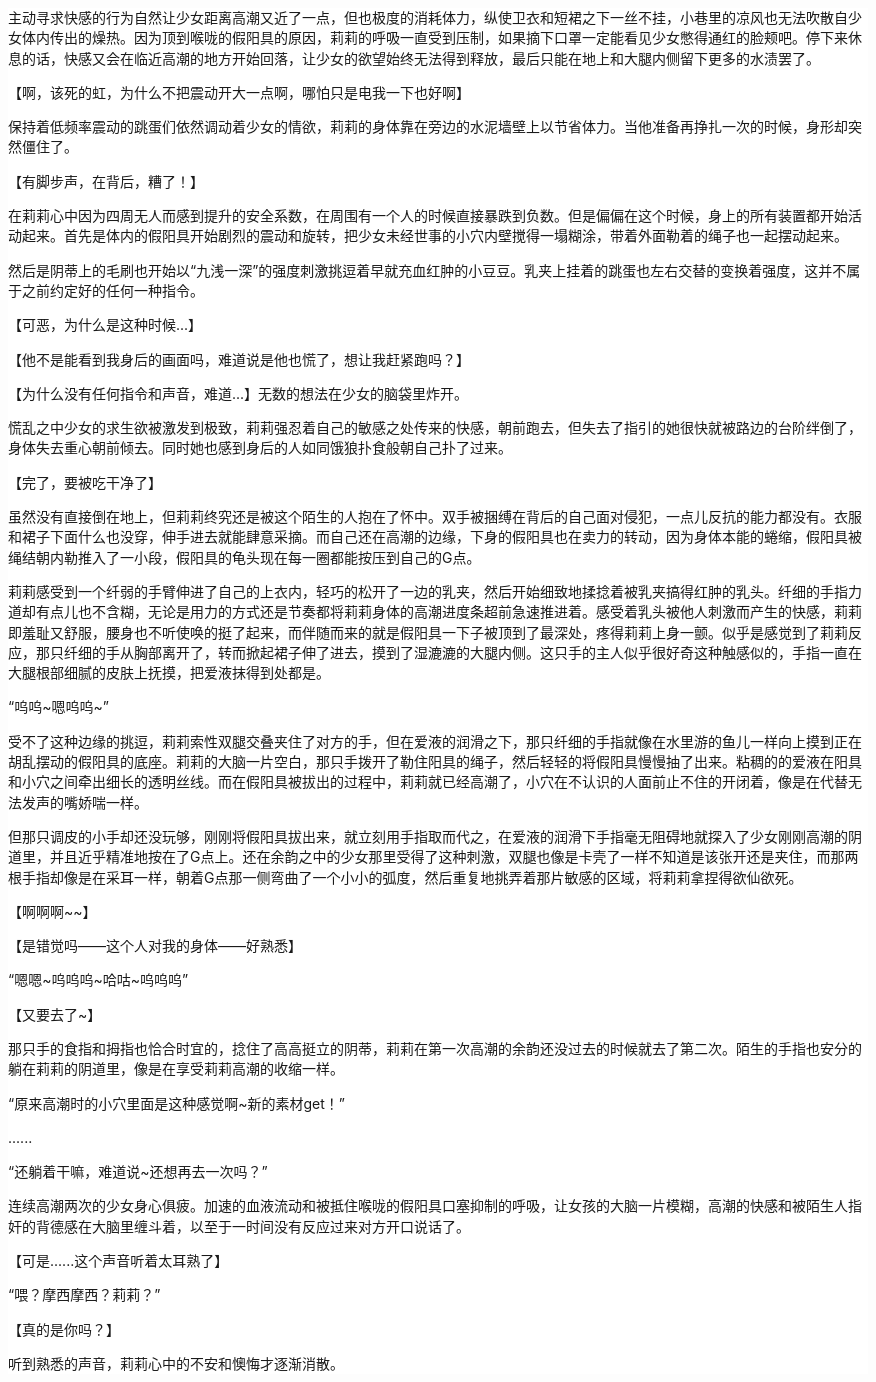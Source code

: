 主动寻求快感的行为自然让少女距离高潮又近了一点，但也极度的消耗体力，纵使卫衣和短裙之下一丝不挂，小巷里的凉风也无法吹散自少女体内传出的燥热。因为顶到喉咙的假阳具的原因，莉莉的呼吸一直受到压制，如果摘下口罩一定能看见少女憋得通红的脸颊吧。停下来休息的话，快感又会在临近高潮的地方开始回落，让少女的欲望始终无法得到释放，最后只能在地上和大腿内侧留下更多的水渍罢了。

【啊，该死的虹，为什么不把震动开大一点啊，哪怕只是电我一下也好啊】

保持着低频率震动的跳蛋们依然调动着少女的情欲，莉莉的身体靠在旁边的水泥墙壁上以节省体力。当他准备再挣扎一次的时候，身形却突然僵住了。

【有脚步声，在背后，糟了！】

在莉莉心中因为四周无人而感到提升的安全系数，在周围有一个人的时候直接暴跌到负数。但是偏偏在这个时候，身上的所有装置都开始活动起来。首先是体内的假阳具开始剧烈的震动和旋转，把少女未经世事的小穴内壁搅得一塌糊涂，带着外面勒着的绳子也一起摆动起来。

然后是阴蒂上的毛刷也开始以“九浅一深”的强度刺激挑逗着早就充血红肿的小豆豆。乳夹上挂着的跳蛋也左右交替的变换着强度，这并不属于之前约定好的任何一种指令。

【可恶，为什么是这种时候...】

【他不是能看到我身后的画面吗，难道说是他也慌了，想让我赶紧跑吗？】

【为什么没有任何指令和声音，难道...】无数的想法在少女的脑袋里炸开。

慌乱之中少女的求生欲被激发到极致，莉莉强忍着自己的敏感之处传来的快感，朝前跑去，但失去了指引的她很快就被路边的台阶绊倒了，身体失去重心朝前倾去。同时她也感到身后的人如同饿狼扑食般朝自己扑了过来。

【完了，要被吃干净了】

虽然没有直接倒在地上，但莉莉终究还是被这个陌生的人抱在了怀中。双手被捆缚在背后的自己面对侵犯，一点儿反抗的能力都没有。衣服和裙子下面什么也没穿，伸手进去就能肆意采摘。而自己还在高潮的边缘，下身的假阳具也在卖力的转动，因为身体本能的蜷缩，假阳具被绳结朝内勒推入了一小段，假阳具的龟头现在每一圈都能按压到自己的G点。

莉莉感受到一个纤弱的手臂伸进了自己的上衣内，轻巧的松开了一边的乳夹，然后开始细致地揉捻着被乳夹搞得红肿的乳头。纤细的手指力道却有点儿也不含糊，无论是用力的方式还是节奏都将莉莉身体的高潮进度条超前急速推进着。感受着乳头被他人刺激而产生的快感，莉莉即羞耻又舒服，腰身也不听使唤的挺了起来，而伴随而来的就是假阳具一下子被顶到了最深处，疼得莉莉上身一颤。似乎是感觉到了莉莉反应，那只纤细的手从胸部离开了，转而掀起裙子伸了进去，摸到了湿漉漉的大腿内侧。这只手的主人似乎很好奇这种触感似的，手指一直在大腿根部细腻的皮肤上抚摸，把爱液抹得到处都是。

“呜呜~嗯呜呜~”

受不了这种边缘的挑逗，莉莉索性双腿交叠夹住了对方的手，但在爱液的润滑之下，那只纤细的手指就像在水里游的鱼儿一样向上摸到正在胡乱摆动的假阳具的底座。莉莉的大脑一片空白，那只手拨开了勒住阳具的绳子，然后轻轻的将假阳具慢慢抽了出来。粘稠的的爱液在阳具和小穴之间牵出细长的透明丝线。而在假阳具被拔出的过程中，莉莉就已经高潮了，小穴在不认识的人面前止不住的开闭着，像是在代替无法发声的嘴娇喘一样。

但那只调皮的小手却还没玩够，刚刚将假阳具拔出来，就立刻用手指取而代之，在爱液的润滑下手指毫无阻碍地就探入了少女刚刚高潮的阴道里，并且近乎精准地按在了G点上。还在余韵之中的少女那里受得了这种刺激，双腿也像是卡壳了一样不知道是该张开还是夹住，而那两根手指却像是在采耳一样，朝着G点那一侧弯曲了一个小小的弧度，然后重复地挑弄着那片敏感的区域，将莉莉拿捏得欲仙欲死。

【啊啊啊~~】

【是错觉吗——这个人对我的身体——好熟悉】

“嗯嗯~呜呜呜~哈咕~呜呜呜”

【又要去了~】

那只手的食指和拇指也恰合时宜的，捻住了高高挺立的阴蒂，莉莉在第一次高潮的余韵还没过去的时候就去了第二次。陌生的手指也安分的躺在莉莉的阴道里，像是在享受莉莉高潮的收缩一样。

“原来高潮时的小穴里面是这种感觉啊~新的素材get！”

......

“还躺着干嘛，难道说~还想再去一次吗？”

连续高潮两次的少女身心俱疲。加速的血液流动和被抵住喉咙的假阳具口塞抑制的呼吸，让女孩的大脑一片模糊，高潮的快感和被陌生人指奸的背德感在大脑里缠斗着，以至于一时间没有反应过来对方开口说话了。

【可是......这个声音听着太耳熟了】

“喂？摩西摩西？莉莉？”

【真的是你吗？】

听到熟悉的声音，莉莉心中的不安和懊悔才逐渐消散。
